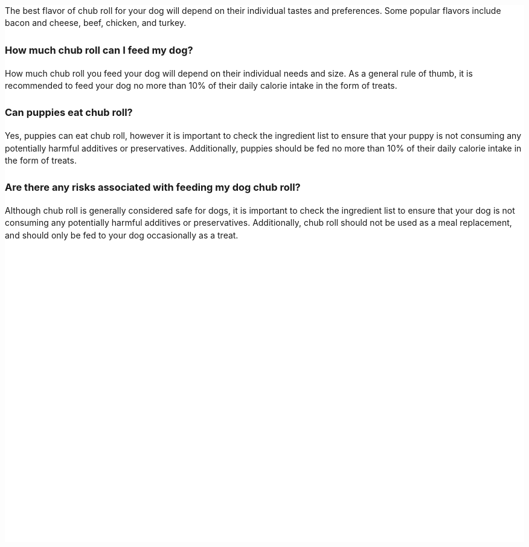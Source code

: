 <p>The best flavor of chub roll for your dog will depend on their individual tastes and preferences. Some popular flavors include bacon and cheese, beef, chicken, and turkey.</p>

<h3>How much chub roll can I feed my dog?</h3>

<p>How much chub roll you feed your dog will depend on their individual needs and size. As a general rule of thumb, it is recommended to feed your dog no more than 10% of their daily calorie intake in the form of treats.</p>

<h3>Can puppies eat chub roll?</h3>

<p>Yes, puppies can eat chub roll, however it is important to check the ingredient list to ensure that your puppy is not consuming any potentially harmful additives or preservatives. Additionally, puppies should be fed no more than 10% of their daily calorie intake in the form of treats.</p>

<h3>Are there any risks associated with feeding my dog chub roll?</h3>

<p>Although chub roll is generally considered safe for dogs, it is important to check the ingredient list to ensure that your dog is not consuming any potentially harmful additives or preservatives. Additionally, chub roll should not be used as a meal replacement, and should only be fed to your dog occasionally as a treat.</p>

<div style="position: relative; padding-bottom: 56.25%; overflow: hidden"><iframe src="https://www.youtube.com/embed/1rhCMk47mj8" frameborder="0" allow="accelerometer; autoplay; clipboard-write; encrypted-media; gyroscope; picture-in-picture; web-share" allowfullscreen style="position: absolute; top: 0; left: 0; width: 100%; height: 100%;"></iframe>
</div>